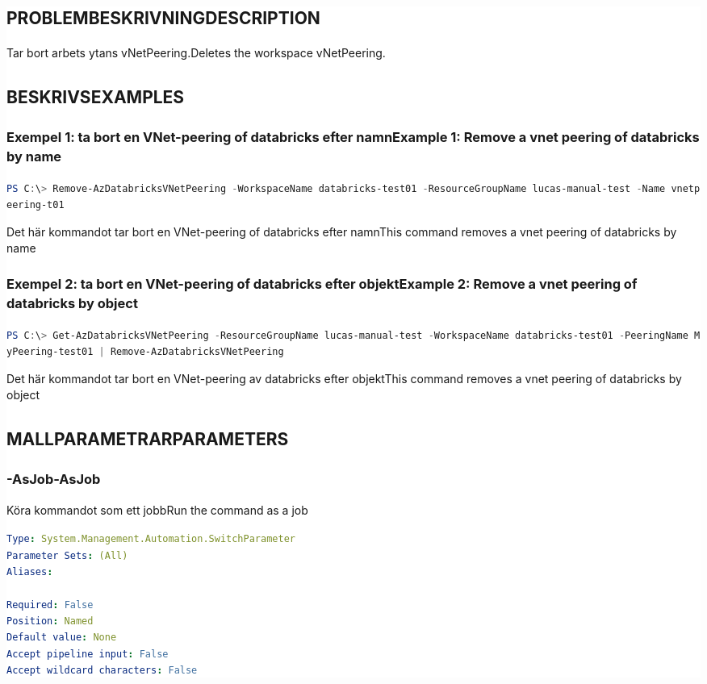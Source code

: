 ## <span data-ttu-id="27d2e-107">PROBLEMBESKRIVNING</span><span class="sxs-lookup"><span data-stu-id="27d2e-107">DESCRIPTION</span></span>
<span data-ttu-id="27d2e-108">Tar bort arbets ytans vNetPeering.</span><span class="sxs-lookup"><span data-stu-id="27d2e-108">Deletes the workspace vNetPeering.</span></span>

## <span data-ttu-id="27d2e-109">BESKRIVS</span><span class="sxs-lookup"><span data-stu-id="27d2e-109">EXAMPLES</span></span>

### <span data-ttu-id="27d2e-110">Exempel 1: ta bort en VNet-peering of databricks efter namn</span><span class="sxs-lookup"><span data-stu-id="27d2e-110">Example 1: Remove a vnet peering of databricks by name</span></span>
```powershell
PS C:\> Remove-AzDatabricksVNetPeering -WorkspaceName databricks-test01 -ResourceGroupName lucas-manual-test -Name vnetpeering-t01

```

<span data-ttu-id="27d2e-111">Det här kommandot tar bort en VNet-peering of databricks efter namn</span><span class="sxs-lookup"><span data-stu-id="27d2e-111">This command removes a vnet peering of databricks by name</span></span>

### <span data-ttu-id="27d2e-112">Exempel 2: ta bort en VNet-peering of databricks efter objekt</span><span class="sxs-lookup"><span data-stu-id="27d2e-112">Example 2: Remove a vnet peering of databricks by object</span></span>
```powershell
PS C:\> Get-AzDatabricksVNetPeering -ResourceGroupName lucas-manual-test -WorkspaceName databricks-test01 -PeeringName MyPeering-test01 | Remove-AzDatabricksVNetPeering

```

<span data-ttu-id="27d2e-113">Det här kommandot tar bort en VNet-peering av databricks efter objekt</span><span class="sxs-lookup"><span data-stu-id="27d2e-113">This command removes a vnet peering of databricks by object</span></span>

## <span data-ttu-id="27d2e-114">MALLPARAMETRAR</span><span class="sxs-lookup"><span data-stu-id="27d2e-114">PARAMETERS</span></span>

### <span data-ttu-id="27d2e-115">-AsJob</span><span class="sxs-lookup"><span data-stu-id="27d2e-115">-AsJob</span></span>
<span data-ttu-id="27d2e-116">Köra kommandot som ett jobb</span><span class="sxs-lookup"><span data-stu-id="27d2e-116">Run the command as a job</span></span>

```yaml
Type: System.Management.Automation.SwitchParameter
Parameter Sets: (All)
Aliases:

Required: False
Position: Named
Default value: None
Accept pipeline input: False
Accept wildcard characters: False
```
